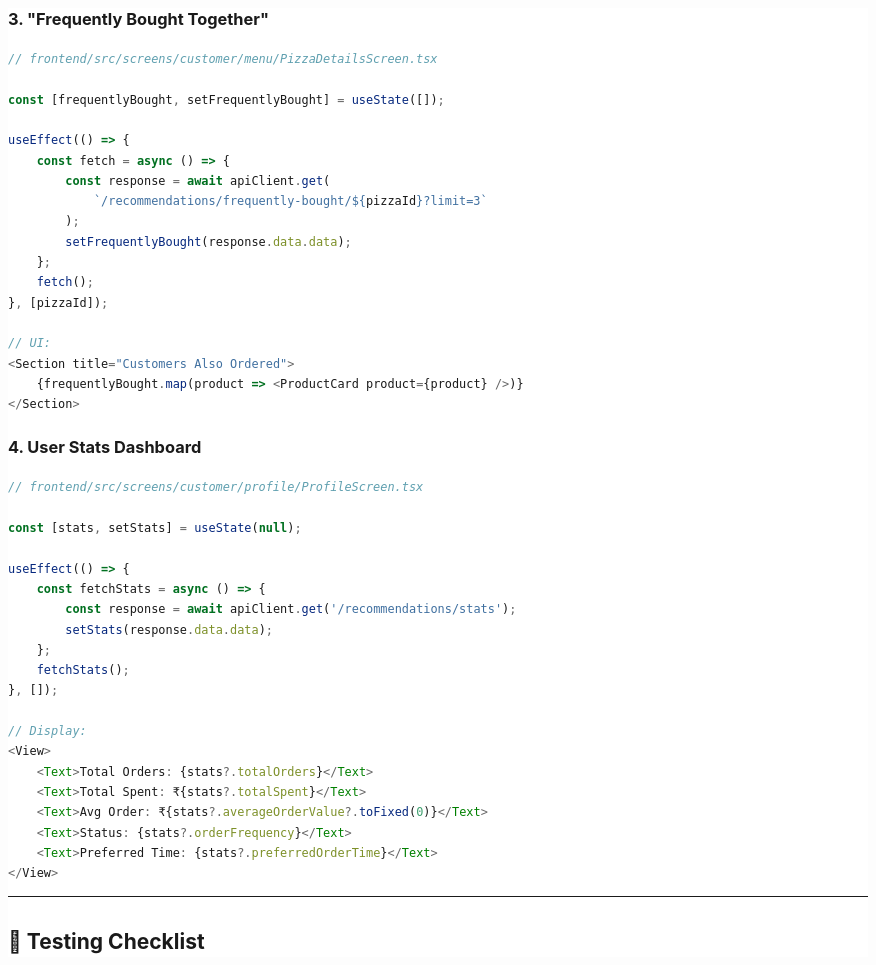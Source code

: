 ### 3. **"Frequently Bought Together"**

```typescript
// frontend/src/screens/customer/menu/PizzaDetailsScreen.tsx

const [frequentlyBought, setFrequentlyBought] = useState([]);

useEffect(() => {
    const fetch = async () => {
        const response = await apiClient.get(
            `/recommendations/frequently-bought/${pizzaId}?limit=3`
        );
        setFrequentlyBought(response.data.data);
    };
    fetch();
}, [pizzaId]);

// UI:
<Section title="Customers Also Ordered">
    {frequentlyBought.map(product => <ProductCard product={product} />)}
</Section>
```

### 4. **User Stats Dashboard**

```typescript
// frontend/src/screens/customer/profile/ProfileScreen.tsx

const [stats, setStats] = useState(null);

useEffect(() => {
    const fetchStats = async () => {
        const response = await apiClient.get('/recommendations/stats');
        setStats(response.data.data);
    };
    fetchStats();
}, []);

// Display:
<View>
    <Text>Total Orders: {stats?.totalOrders}</Text>
    <Text>Total Spent: ₹{stats?.totalSpent}</Text>
    <Text>Avg Order: ₹{stats?.averageOrderValue?.toFixed(0)}</Text>
    <Text>Status: {stats?.orderFrequency}</Text>
    <Text>Preferred Time: {stats?.preferredOrderTime}</Text>
</View>
```

---

## 🧪 Testing Checklist
